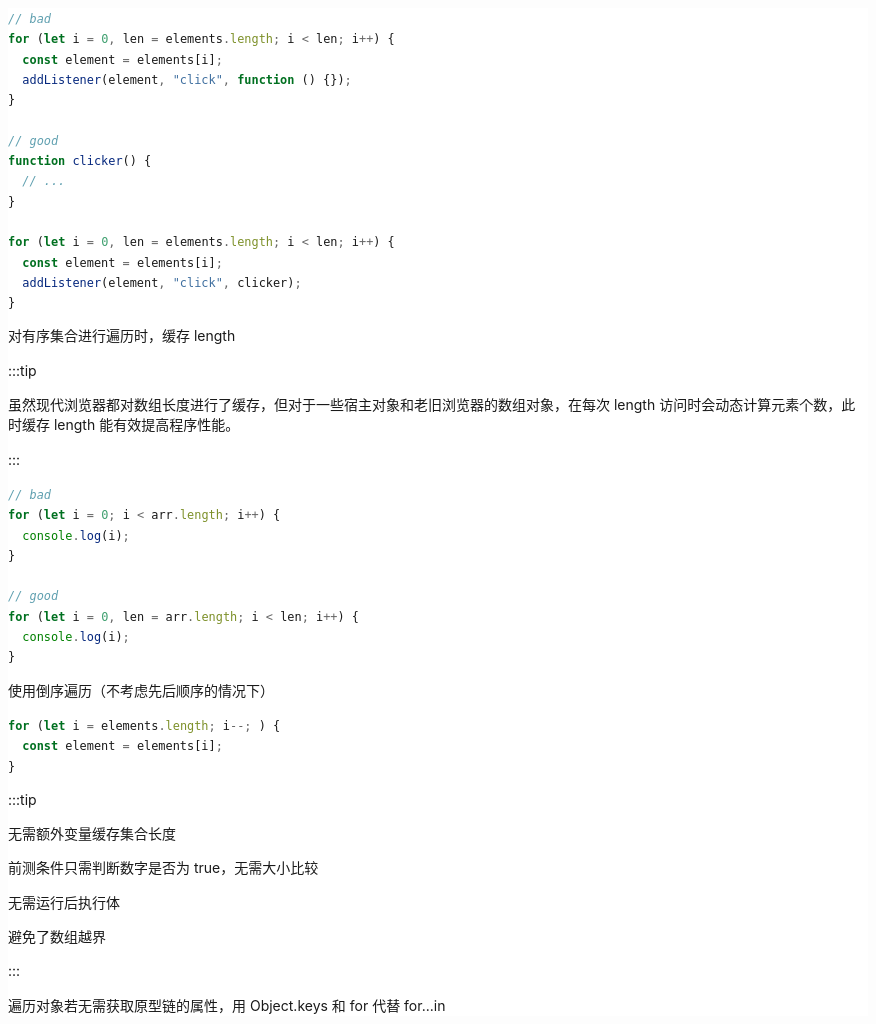 ```js
// bad
for (let i = 0, len = elements.length; i < len; i++) {
  const element = elements[i];
  addListener(element, "click", function () {});
}

// good
function clicker() {
  // ...
}

for (let i = 0, len = elements.length; i < len; i++) {
  const element = elements[i];
  addListener(element, "click", clicker);
}
```

对有序集合进行遍历时，缓存 length

:::tip

虽然现代浏览器都对数组长度进行了缓存，但对于一些宿主对象和老旧浏览器的数组对象，在每次 length 访问时会动态计算元素个数，此时缓存 length 能有效提高程序性能。

:::

```js
// bad
for (let i = 0; i < arr.length; i++) {
  console.log(i);
}

// good
for (let i = 0, len = arr.length; i < len; i++) {
  console.log(i);
}
```

使用倒序遍历（不考虑先后顺序的情况下）

```js
for (let i = elements.length; i--; ) {
  const element = elements[i];
}
```

:::tip

无需额外变量缓存集合长度

前测条件只需判断数字是否为 true，无需大小比较

无需运行后执行体

避免了数组越界

:::

遍历对象若无需获取原型链的属性，用 Object.keys 和 for 代替 for...in


  [prop]: true,